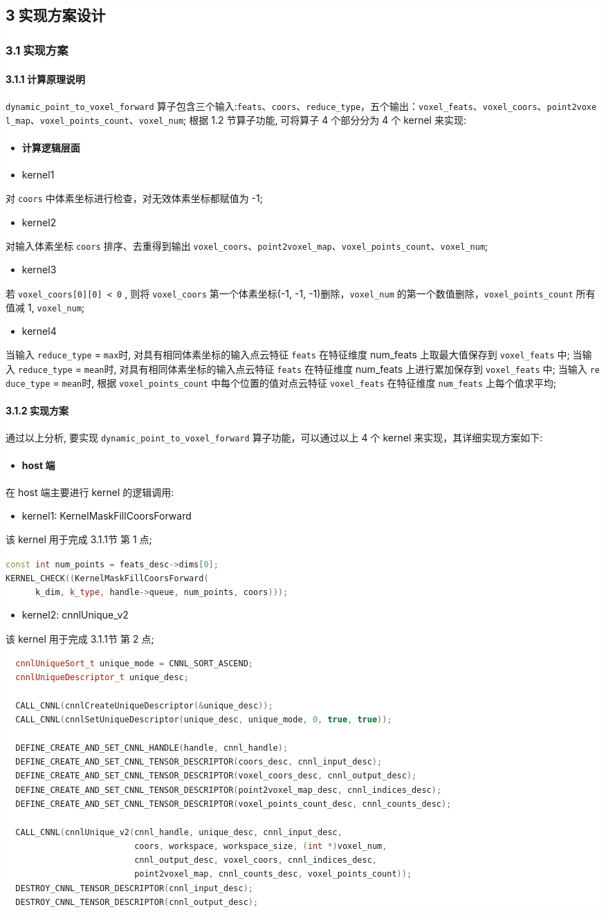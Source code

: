## 3 实现方案设计

### 3.1 实现方案

#### 3.1.1 计算原理说明

`dynamic_point_to_voxel_forward` 算子包含三个输入:`feats`、`coors`、`reduce_type`，五个输出：`voxel_feats`、`voxel_coors`、`point2voxel_map`、`voxel_points_count`、`voxel_num`; 根据 1.2 节算子功能, 可将算子 4 个部分分为 4 个 kernel 来实现:

- #### 计算逻辑层面

- kernel1

对 `coors` 中体素坐标进行检查，对无效体素坐标都赋值为 -1;

- kernel2

对输入体素坐标 `coors` 排序、去重得到输出 `voxel_coors`、`point2voxel_map`、`voxel_points_count`、`voxel_num`;

- kernel3

若 `voxel_coors[0][0] < 0` , 则将 `voxel_coors` 第一个体素坐标(-1, -1, -1)删除，`voxel_num` 的第一个数值删除，`voxel_points_count` 所有值减 1, `voxel_num`;

- kernel4

当输入 `reduce_type` = `max`时, 对具有相同体素坐标的输入点云特征 `feats` 在特征维度 num_feats 上取最大值保存到 `voxel_feats` 中; 当输入 `reduce_type` = `mean`时, 对具有相同体素坐标的输入点云特征 `feats` 在特征维度 num_feats 上进行累加保存到 `voxel_feats` 中; 当输入 `reduce_type` = `mean`时, 根据 `voxel_points_count` 中每个位置的值对点云特征 `voxel_feats` 在特征维度 `num_feats` 上每个值求平均;

#### 3.1.2 实现方案

通过以上分析, 要实现 `dynamic_point_to_voxel_forward` 算子功能，可以通过以上 4 个 kernel 来实现，其详细实现方案如下: 

- #### host 端

在 host 端主要进行 kernel 的逻辑调用:

- kernel1: KernelMaskFillCoorsForward

该 kernel 用于完成 3.1.1节 第 1 点;

```c++
const int num_points = feats_desc->dims[0];
KERNEL_CHECK((KernelMaskFillCoorsForward(
      k_dim, k_type, handle->queue, num_points, coors)));
```

- kernel2: cnnlUnique_v2 

该 kernel 用于完成 3.1.1节 第 2 点;

```c++
  cnnlUniqueSort_t unique_mode = CNNL_SORT_ASCEND;
  cnnlUniqueDescriptor_t unique_desc;

  CALL_CNNL(cnnlCreateUniqueDescriptor(&unique_desc));
  CALL_CNNL(cnnlSetUniqueDescriptor(unique_desc, unique_mode, 0, true, true));

  DEFINE_CREATE_AND_SET_CNNL_HANDLE(handle, cnnl_handle);
  DEFINE_CREATE_AND_SET_CNNL_TENSOR_DESCRIPTOR(coors_desc, cnnl_input_desc);
  DEFINE_CREATE_AND_SET_CNNL_TENSOR_DESCRIPTOR(voxel_coors_desc, cnnl_output_desc);
  DEFINE_CREATE_AND_SET_CNNL_TENSOR_DESCRIPTOR(point2voxel_map_desc, cnnl_indices_desc);
  DEFINE_CREATE_AND_SET_CNNL_TENSOR_DESCRIPTOR(voxel_points_count_desc, cnnl_counts_desc);

  CALL_CNNL(cnnlUnique_v2(cnnl_handle, unique_desc, cnnl_input_desc,
                          coors, workspace, workspace_size, (int *)voxel_num,
                          cnnl_output_desc, voxel_coors, cnnl_indices_desc,
                          point2voxel_map, cnnl_counts_desc, voxel_points_count));
  DESTROY_CNNL_TENSOR_DESCRIPTOR(cnnl_input_desc);
  DESTROY_CNNL_TENSOR_DESCRIPTOR(cnnl_output_desc);
```